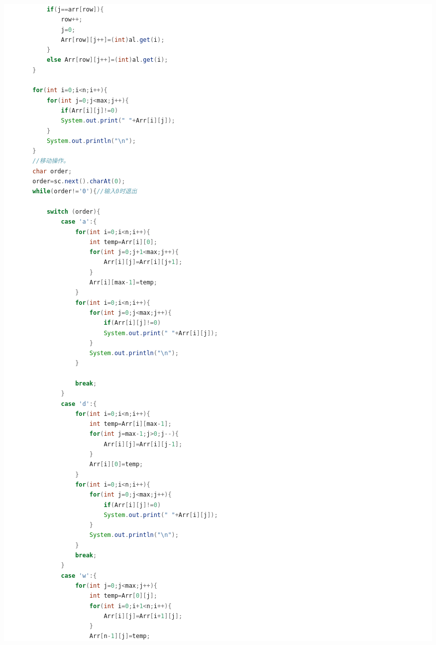 ```java
            if(j==arr[row]){
                row++;
                j=0;
                Arr[row][j++]=(int)al.get(i);
            }
            else Arr[row][j++]=(int)al.get(i);
        }

        for(int i=0;i<n;i++){
            for(int j=0;j<max;j++){
                if(Arr[i][j]!=0)
                System.out.print(" "+Arr[i][j]);
            }
            System.out.println("\n");
        }
        //移动操作。
        char order;
        order=sc.next().charAt(0);
        while(order!='0'){//输入0时退出

            switch (order){
                case 'a':{
                    for(int i=0;i<n;i++){
                        int temp=Arr[i][0];
                        for(int j=0;j+1<max;j++){
                            Arr[i][j]=Arr[i][j+1];
                        }
                        Arr[i][max-1]=temp;
                    }
                    for(int i=0;i<n;i++){
                        for(int j=0;j<max;j++){
                            if(Arr[i][j]!=0)
                            System.out.print(" "+Arr[i][j]);
                        }
                        System.out.println("\n");
                    }

                    break;
                }
                case 'd':{
                    for(int i=0;i<n;i++){
                        int temp=Arr[i][max-1];
                        for(int j=max-1;j>0;j--){
                            Arr[i][j]=Arr[i][j-1];
                        }
                        Arr[i][0]=temp;
                    }
                    for(int i=0;i<n;i++){
                        for(int j=0;j<max;j++){
                            if(Arr[i][j]!=0)
                            System.out.print(" "+Arr[i][j]);
                        }
                        System.out.println("\n");
                    }
                    break;
                }
                case 'w':{
                    for(int j=0;j<max;j++){
                        int temp=Arr[0][j];
                        for(int i=0;i+1<n;i++){
                            Arr[i][j]=Arr[i+1][j];
                        }
                        Arr[n-1][j]=temp;
```